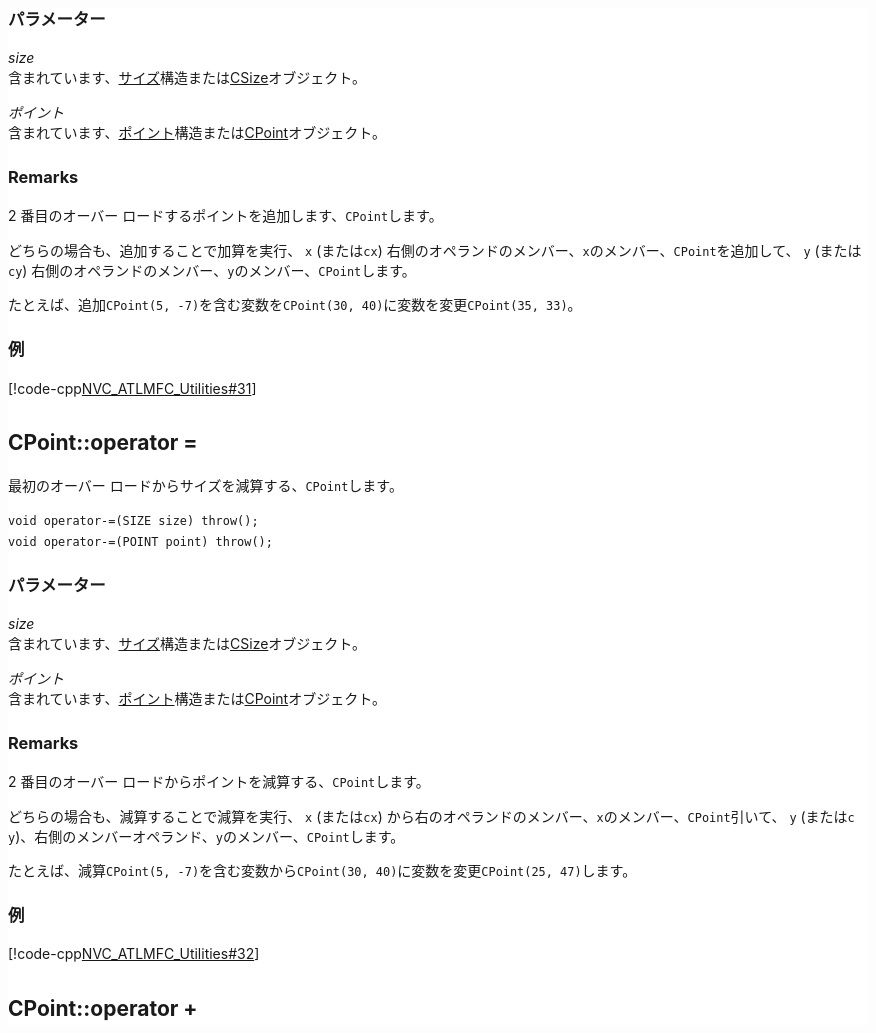 ### <a name="parameters"></a>パラメーター

*size*<br/>
含まれています、[サイズ](/windows/desktop/api/windef/ns-windef-tagsize)構造または[CSize](../../atl-mfc-shared/reference/csize-class.md)オブジェクト。

*ポイント*<br/>
含まれています、[ポイント](/windows/desktop/api/windef/ns-windef-tagpoint)構造または[CPoint](../../atl-mfc-shared/reference/cpoint-class.md)オブジェクト。

### <a name="remarks"></a>Remarks

2 番目のオーバー ロードするポイントを追加します、`CPoint`します。

どちらの場合も、追加することで加算を実行、 `x` (または`cx`) 右側のオペランドのメンバー、`x`のメンバー、`CPoint`を追加して、 `y` (または`cy`) 右側のオペランドのメンバー、`y`のメンバー、`CPoint`します。

たとえば、追加`CPoint(5, -7)`を含む変数を`CPoint(30, 40)`に変数を変更`CPoint(35, 33)`。

### <a name="example"></a>例

[!code-cpp[NVC_ATLMFC_Utilities#31](../../atl-mfc-shared/codesnippet/cpp/cpoint-class_4.cpp)]

##  <a name="operator_-_eq"></a>  CPoint::operator =

最初のオーバー ロードからサイズを減算する、`CPoint`します。

```
void operator-=(SIZE size) throw();
void operator-=(POINT point) throw();
```

### <a name="parameters"></a>パラメーター

*size*<br/>
含まれています、[サイズ](/windows/desktop/api/windef/ns-windef-tagsize)構造または[CSize](../../atl-mfc-shared/reference/csize-class.md)オブジェクト。

*ポイント*<br/>
含まれています、[ポイント](/windows/desktop/api/windef/ns-windef-tagpoint)構造または[CPoint](../../atl-mfc-shared/reference/cpoint-class.md)オブジェクト。

### <a name="remarks"></a>Remarks

2 番目のオーバー ロードからポイントを減算する、`CPoint`します。

どちらの場合も、減算することで減算を実行、 `x` (または`cx`) から右のオペランドのメンバー、`x`のメンバー、`CPoint`引いて、 `y` (または`cy`)、右側のメンバーオペランド、`y`のメンバー、`CPoint`します。

たとえば、減算`CPoint(5, -7)`を含む変数から`CPoint(30, 40)`に変数を変更`CPoint(25, 47)`します。

### <a name="example"></a>例

[!code-cpp[NVC_ATLMFC_Utilities#32](../../atl-mfc-shared/codesnippet/cpp/cpoint-class_5.cpp)]

##  <a name="operator_add"></a>  CPoint::operator +
